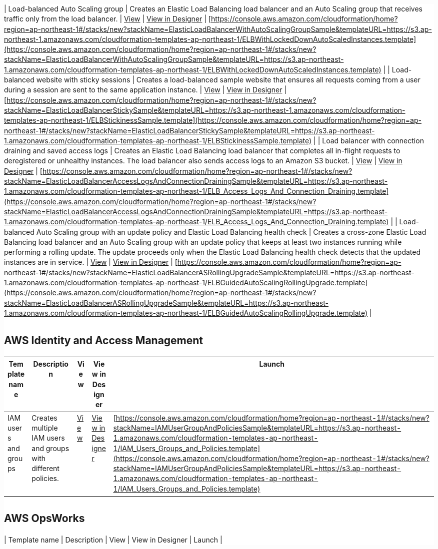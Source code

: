 | Load\-balanced Auto Scaling group | Creates an Elastic Load Balancing load balancer and an Auto Scaling group that receives traffic only from the load balancer\. | [View](https://s3.ap-northeast-1.amazonaws.com/cloudformation-templates-ap-northeast-1/ELBWithLockedDownAutoScaledInstances.template) | [View in Designer](https://console.aws.amazon.com/cloudformation/designer/home?region=ap-northeast-1&templateURL=https://s3.ap-northeast-1.amazonaws.com/cloudformation-templates-ap-northeast-1/ELBWithLockedDownAutoScaledInstances.template) | [https://console.aws.amazon.com/cloudformation/home?region=ap-northeast-1#/stacks/new?stackName=ElasticLoadBalancerWithAutoScalingGroupSample&templateURL=https://s3.ap-northeast-1.amazonaws.com/cloudformation-templates-ap-northeast-1/ELBWithLockedDownAutoScaledInstances.template](https://console.aws.amazon.com/cloudformation/home?region=ap-northeast-1#/stacks/new?stackName=ElasticLoadBalancerWithAutoScalingGroupSample&templateURL=https://s3.ap-northeast-1.amazonaws.com/cloudformation-templates-ap-northeast-1/ELBWithLockedDownAutoScaledInstances.template) | 
| Load\-balanced website with sticky sessions | Creates a load\-balanced sample website that ensures all requests coming from a user during a session are sent to the same application instance\. | [View](https://s3.ap-northeast-1.amazonaws.com/cloudformation-templates-ap-northeast-1/ELBStickinessSample.template) | [View in Designer](https://console.aws.amazon.com/cloudformation/designer/home?region=ap-northeast-1&templateURL=https://s3.ap-northeast-1.amazonaws.com/cloudformation-templates-ap-northeast-1/ELBStickinessSample.template) | [https://console.aws.amazon.com/cloudformation/home?region=ap-northeast-1#/stacks/new?stackName=ElasticLoadBalancerStickySample&templateURL=https://s3.ap-northeast-1.amazonaws.com/cloudformation-templates-ap-northeast-1/ELBStickinessSample.template](https://console.aws.amazon.com/cloudformation/home?region=ap-northeast-1#/stacks/new?stackName=ElasticLoadBalancerStickySample&templateURL=https://s3.ap-northeast-1.amazonaws.com/cloudformation-templates-ap-northeast-1/ELBStickinessSample.template) | 
| Load balancer with connection draining and saved access logs | Creates an Elastic Load Balancing load balancer that completes all in\-flight requests to deregistered or unhealthy instances\. The load balancer also sends access logs to an Amazon S3 bucket\. | [View](https://s3.ap-northeast-1.amazonaws.com/cloudformation-templates-ap-northeast-1/ELB_Access_Logs_And_Connection_Draining.template) | [View in Designer](https://console.aws.amazon.com/cloudformation/designer/home?region=ap-northeast-1&templateURL=https://s3.ap-northeast-1.amazonaws.com/cloudformation-templates-ap-northeast-1/ELB_Access_Logs_And_Connection_Draining.template) | [https://console.aws.amazon.com/cloudformation/home?region=ap-northeast-1#/stacks/new?stackName=ElasticLoadBalancerAccessLogsAndConnectionDrainingSample&templateURL=https://s3.ap-northeast-1.amazonaws.com/cloudformation-templates-ap-northeast-1/ELB_Access_Logs_And_Connection_Draining.template](https://console.aws.amazon.com/cloudformation/home?region=ap-northeast-1#/stacks/new?stackName=ElasticLoadBalancerAccessLogsAndConnectionDrainingSample&templateURL=https://s3.ap-northeast-1.amazonaws.com/cloudformation-templates-ap-northeast-1/ELB_Access_Logs_And_Connection_Draining.template) | 
| Load\-balanced Auto Scaling group with an update policy and Elastic Load Balancing health check | Creates a cross\-zone Elastic Load Balancing load balancer and an Auto Scaling group with an update policy that keeps at least two instances running while performing a rolling update\. The update proceeds only when the Elastic Load Balancing health check detects that the updated instances are in service\. | [View](https://s3.ap-northeast-1.amazonaws.com/cloudformation-templates-ap-northeast-1/ELBGuidedAutoScalingRollingUpgrade.template) | [View in Designer](https://console.aws.amazon.com/cloudformation/designer/home?region=ap-northeast-1&templateURL=https://s3.ap-northeast-1.amazonaws.com/cloudformation-templates-ap-northeast-1/ELBGuidedAutoScalingRollingUpgrade.template) | [https://console.aws.amazon.com/cloudformation/home?region=ap-northeast-1#/stacks/new?stackName=ElasticLoadBalancerASRollingUpgradeSample&templateURL=https://s3.ap-northeast-1.amazonaws.com/cloudformation-templates-ap-northeast-1/ELBGuidedAutoScalingRollingUpgrade.template](https://console.aws.amazon.com/cloudformation/home?region=ap-northeast-1#/stacks/new?stackName=ElasticLoadBalancerASRollingUpgradeSample&templateURL=https://s3.ap-northeast-1.amazonaws.com/cloudformation-templates-ap-northeast-1/ELBGuidedAutoScalingRollingUpgrade.template) | 

## AWS Identity and Access Management<a name="w11171ab1c33c38c13c21"></a>


| Template name | Description | View | View in Designer | Launch | 
| --- | --- | --- | --- | --- | 
| IAM users and groups | Creates multiple IAM users and groups with different policies\. | [View](https://s3.ap-northeast-1.amazonaws.com/cloudformation-templates-ap-northeast-1/IAM_Users_Groups_and_Policies.template) | [View in Designer](https://console.aws.amazon.com/cloudformation/designer/home?region=ap-northeast-1&templateURL=https://s3.ap-northeast-1.amazonaws.com/cloudformation-templates-ap-northeast-1/IAM_Users_Groups_and_Policies.template) | [https://console.aws.amazon.com/cloudformation/home?region=ap-northeast-1#/stacks/new?stackName=IAMUserGroupAndPoliciesSample&templateURL=https://s3.ap-northeast-1.amazonaws.com/cloudformation-templates-ap-northeast-1/IAM_Users_Groups_and_Policies.template](https://console.aws.amazon.com/cloudformation/home?region=ap-northeast-1#/stacks/new?stackName=IAMUserGroupAndPoliciesSample&templateURL=https://s3.ap-northeast-1.amazonaws.com/cloudformation-templates-ap-northeast-1/IAM_Users_Groups_and_Policies.template) | 

## AWS OpsWorks<a name="w11171ab1c33c38c13c23"></a>


| Template name | Description | View | View in Designer | Launch | 